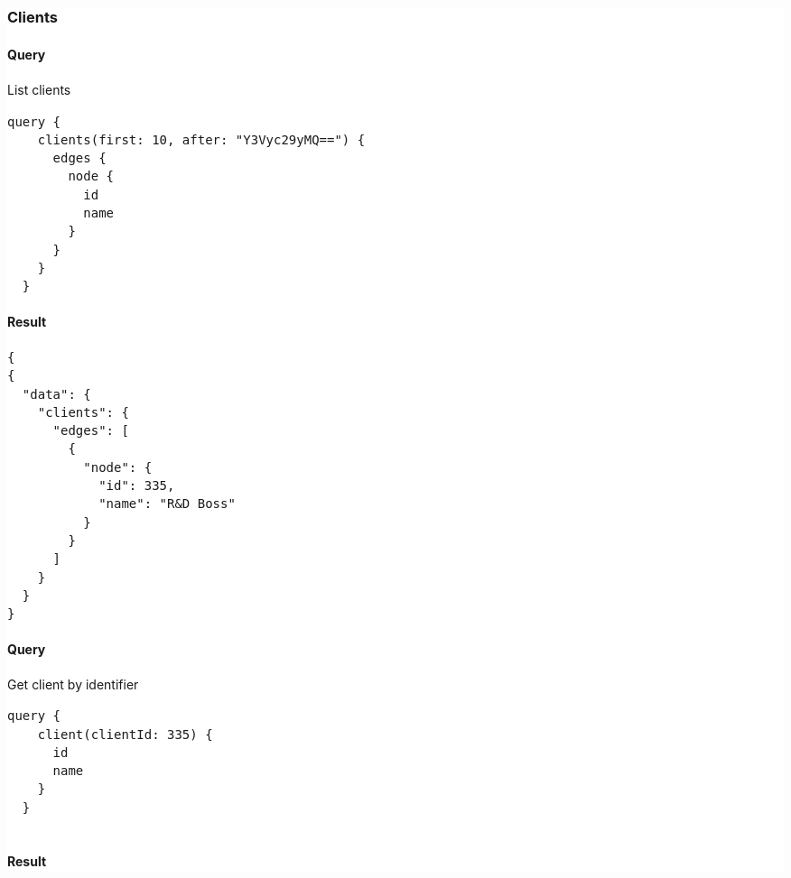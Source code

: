 ### Clients

#### Query <span hidden>list clients</span>

List clients

<pre class="prettyprint lang-js">
query {
    clients(first: 10, after: "Y3Vyc29yMQ==") {
      edges {
        node {
          id
          name
        }
      }
    }
  }
</pre>

#### Result <span hidden>list clients</span>

<pre class="prettyprint lang-js">{
{
  "data": {
    "clients": {
      "edges": [
        {
          "node": {
            "id": 335,
            "name": "R&D Boss"
          }
        }
      ]
    }
  }
}
</pre>

#### Query <span hidden>get client by identifier</span>

Get client by identifier

<pre class="prettyprint lang-js">
query {
    client(clientId: 335) {
      id
      name
    }
  }

</pre>

#### Result <span hidden>get client by identifier</span>
